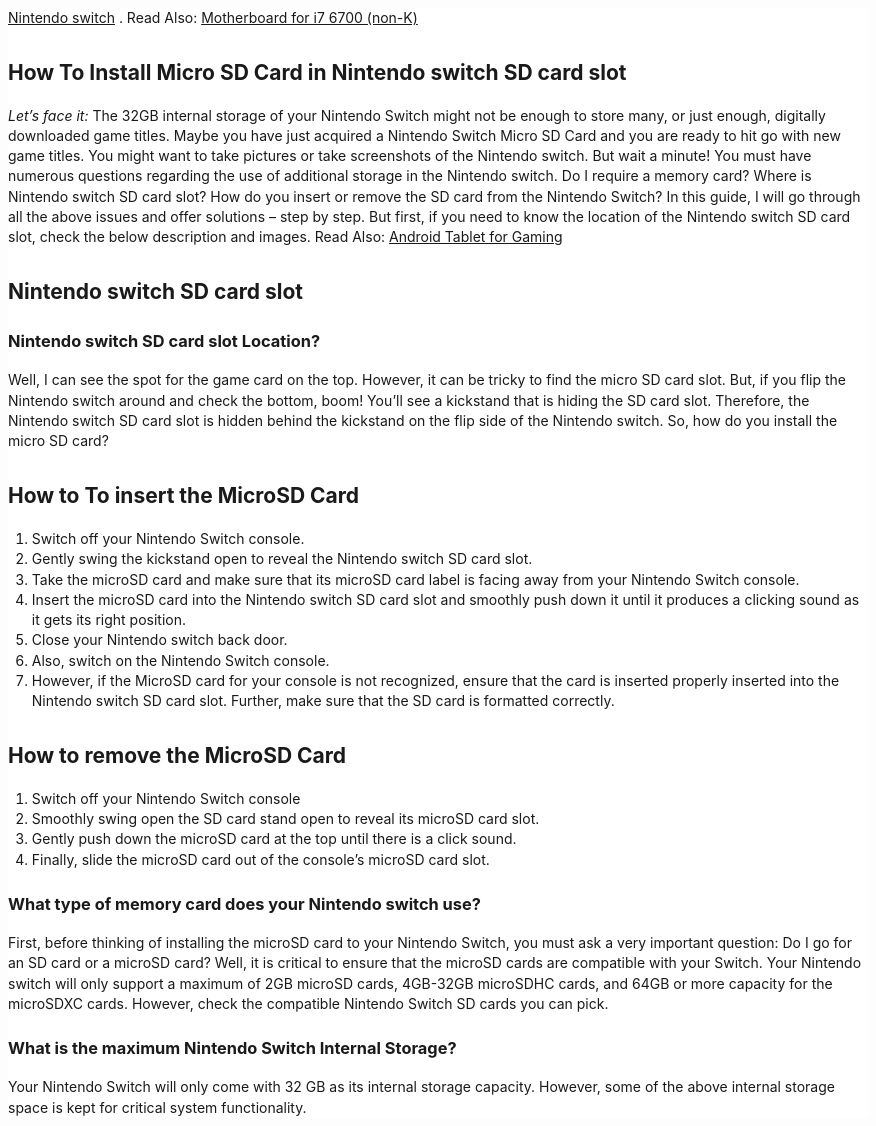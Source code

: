 [Nintendo switch](https://en.wikipedia.org/wiki/Nintendo_Switch)
.
Read Also:
[Motherboard for i7 6700 (non-K)](https://pestpolicy.com/best-motherboard-for-i7-6700/)
## How To Install Micro SD Card in Nintendo switch SD card slot
*Let’s face it:*
The 32GB internal storage of your Nintendo Switch might not be enough to store many, or just enough, digitally downloaded game titles.
Maybe you have just acquired a Nintendo Switch Micro SD Card and you are ready to hit go with new game titles. You might want to take pictures or take screenshots of the Nintendo switch.
But wait a minute! You must have numerous questions regarding the use of additional storage in the Nintendo switch.
Do I require a memory card? Where is Nintendo switch SD card slot? How do you insert or remove the SD card from the Nintendo Switch?
In this guide, I will go through all the above issues and offer solutions – step by step. But first, if you need to know the location of the Nintendo switch SD card slot, check the below description and images.
Read Also:
[Android Tablet for Gaming](https://pestpolicy.com/best-android-tablet-for-gaming/)
## Nintendo switch SD card slot
### Nintendo switch SD card slot Location?
Well, I can see the spot for the game card on the top. However, it can be tricky to find the micro SD card slot.
But, if you flip the Nintendo switch around and check the bottom, boom! You’ll see a kickstand that is hiding the SD card slot.
Therefore, the Nintendo switch SD card slot is hidden behind the kickstand on the flip side of the Nintendo switch.
So, how do you install the micro SD card?
## How to To insert the MicroSD Card
1. Switch off your Nintendo Switch console.
2. Gently swing the kickstand open to reveal the Nintendo switch SD card slot.
3. Take the microSD card and make sure that its microSD card label is facing away from your Nintendo Switch console.
4. Insert the microSD card into the Nintendo switch SD card slot and smoothly push down it until it produces a clicking sound as it gets its right position.
5. Close your Nintendo switch back door.
6. Also, switch on the Nintendo Switch console.
7. However, if the MicroSD card for your console is not recognized, ensure that the card is inserted properly inserted into the Nintendo switch SD card slot. Further, make sure that the SD card is formatted correctly.
## How to remove the MicroSD Card
1. Switch off your Nintendo Switch console
2. Smoothly swing open the SD card stand open to reveal its microSD card slot.
3. Gently push down the microSD card at the top until there is a click sound.
4. Finally, slide the microSD card out of the console’s microSD card slot.
### What type of memory card does your Nintendo switch use?
First, before thinking of installing the microSD card to your Nintendo Switch, you must ask a very important question: Do I go for an SD card or a microSD card?
Well, it is critical to ensure that the microSD cards are compatible with your Switch.
Your Nintendo switch will only support a maximum of 2GB microSD cards, 4GB-32GB microSDHC cards, and 64GB or more capacity for the microSDXC cards. However, check the compatible Nintendo Switch SD cards you can pick.
### What is the maximum Nintendo Switch Internal Storage?
Your Nintendo Switch will only come with 32 GB as its internal storage capacity.
However, some of the above internal storage space is kept for critical system functionality.
